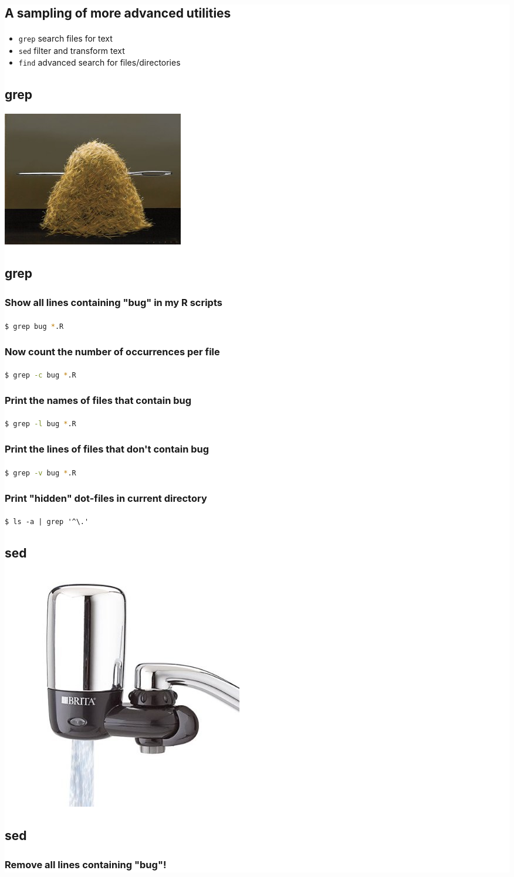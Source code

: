
## A sampling of more advanced utilities

* `grep` search files for text
* `sed` filter and transform text
* `find` advanced search for files/directories

## grep

![The file pattern searcher](images/needle_in_a_haystack-300x223.jpg
   "http://ubuntuservergui.com/wp-content/uploads/2011/04/needle_in_a_haystack-300x223.jpg")

## grep

### Show all lines containing "bug" in my R scripts

```bash
$ grep bug *.R
```

### Now count the number of occurrences per file

```bash
$ grep -c bug *.R
```

### Print the names of files that contain bug

```bash
$ grep -l bug *.R
```

### Print the lines of files that __don't__ contain bug

```bash
$ grep -v bug *.R
```

### Print "hidden" dot-files in current directory
```
$ ls -a | grep '^\.'   
```
## sed

![The high tech filter](images/chromeblack-faucet-filter.jpg
  "http://www.greenliness.com/media/catalog/product/cache/1/image/9df78eab33525d08d6e5fb8d27136e95/c/h/chromeblack-faucet-filter.jpg")

## sed

### Remove all lines containing "bug"!
